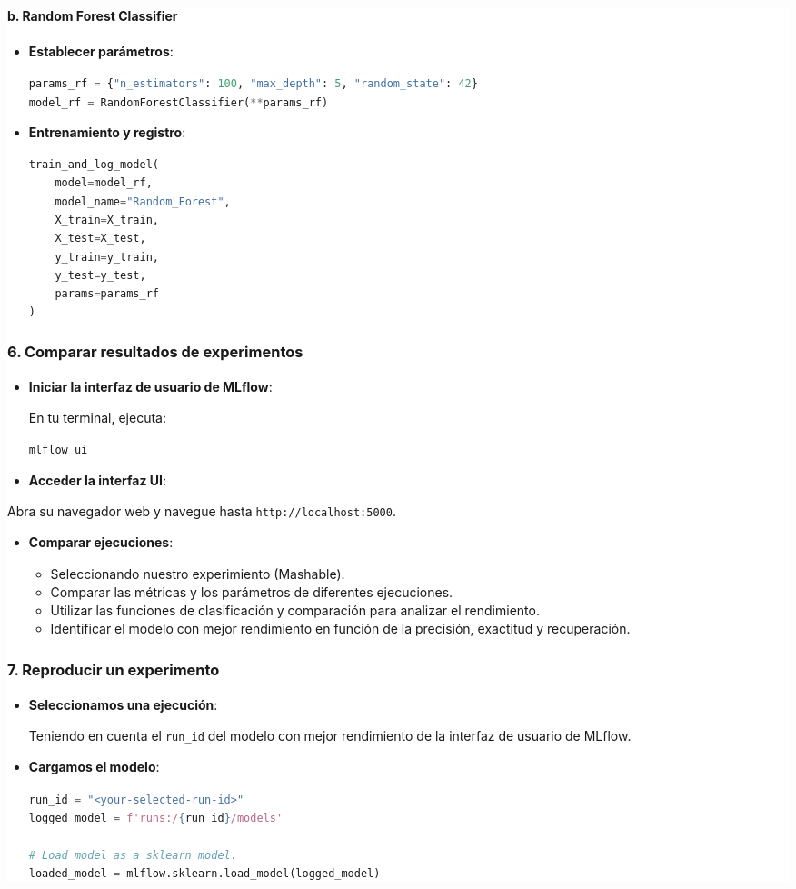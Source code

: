 #### b. Random Forest Classifier

- **Establecer parámetros**:

  ```python
  params_rf = {"n_estimators": 100, "max_depth": 5, "random_state": 42}
  model_rf = RandomForestClassifier(**params_rf)
  ```

- **Entrenamiento y registro**:

  ```python
  train_and_log_model(
      model=model_rf,
      model_name="Random_Forest",
      X_train=X_train,
      X_test=X_test,
      y_train=y_train,
      y_test=y_test,
      params=params_rf
  )
  ```

### 6. Comparar resultados de experimentos

- **Iniciar la interfaz de usuario de MLflow**:

  En tu terminal, ejecuta:

  ```bash
  mlflow ui
  ```

- **Acceder la interfaz UI**:

 Abra su navegador web y navegue hasta `http://localhost:5000`.

- **Comparar ejecuciones**:

    - Seleccionando nuestro experimiento (Mashable).
    - Comparar las métricas y los parámetros de diferentes ejecuciones.
    - Utilizar las funciones de clasificación y comparación para analizar el rendimiento.
    - Identificar el modelo con mejor rendimiento en función de la precisión, exactitud y recuperación.

### 7. Reproducir un experimento

- **Seleccionamos una ejecución**:

  Teniendo en cuenta el `run_id` del modelo con mejor rendimiento de la interfaz de usuario de MLflow.

- **Cargamos el modelo**:

  ```python
  run_id = "<your-selected-run-id>"
  logged_model = f'runs:/{run_id}/models'

  # Load model as a sklearn model.
  loaded_model = mlflow.sklearn.load_model(logged_model)
  ```
